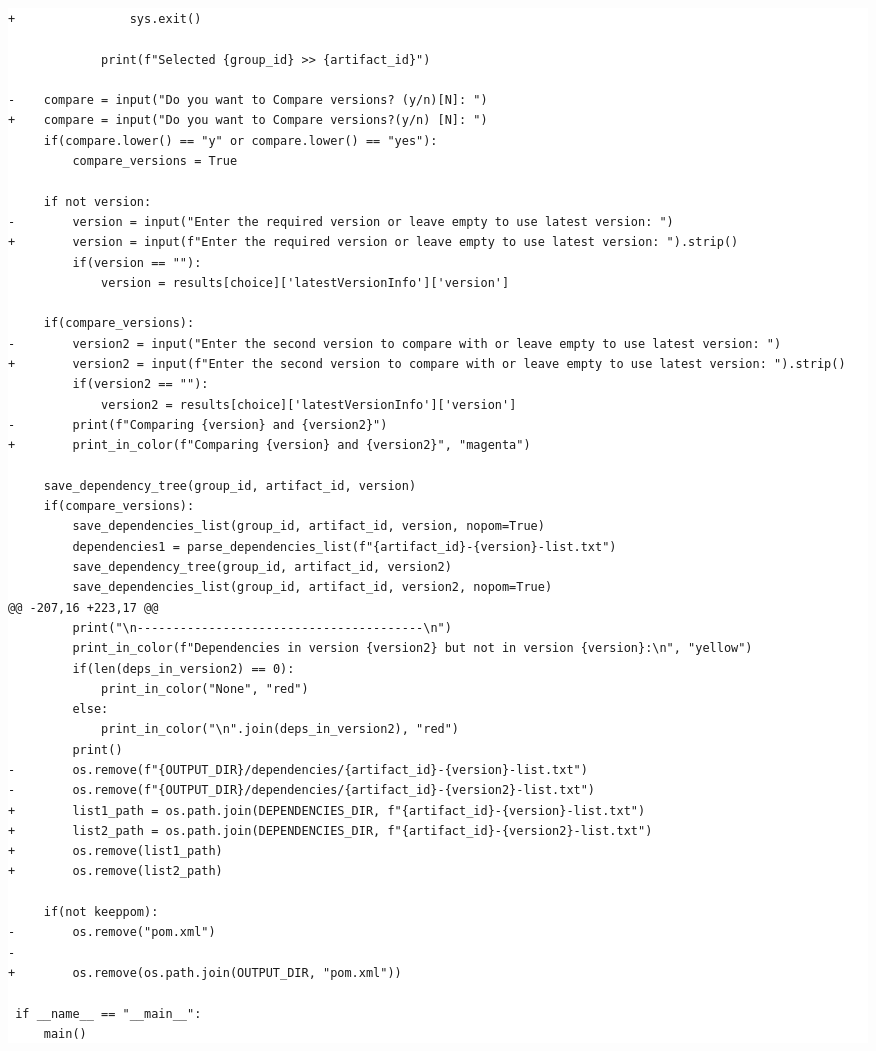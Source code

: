 ```
+                sys.exit()
 
             print(f"Selected {group_id} >> {artifact_id}")
 
-    compare = input("Do you want to Compare versions? (y/n)[N]: ")
+    compare = input("Do you want to Compare versions?(y/n) [N]: ")
     if(compare.lower() == "y" or compare.lower() == "yes"):
         compare_versions = True
 
     if not version:
-        version = input("Enter the required version or leave empty to use latest version: ")
+        version = input(f"Enter the required version or leave empty to use latest version: ").strip()
         if(version == ""):
             version = results[choice]['latestVersionInfo']['version']
     
     if(compare_versions):
-        version2 = input("Enter the second version to compare with or leave empty to use latest version: ")
+        version2 = input(f"Enter the second version to compare with or leave empty to use latest version: ").strip()
         if(version2 == ""):
             version2 = results[choice]['latestVersionInfo']['version']
-        print(f"Comparing {version} and {version2}")
+        print_in_color(f"Comparing {version} and {version2}", "magenta")
 
     save_dependency_tree(group_id, artifact_id, version)
     if(compare_versions):
         save_dependencies_list(group_id, artifact_id, version, nopom=True)
         dependencies1 = parse_dependencies_list(f"{artifact_id}-{version}-list.txt")
         save_dependency_tree(group_id, artifact_id, version2)
         save_dependencies_list(group_id, artifact_id, version2, nopom=True)
@@ -207,16 +223,17 @@
         print("\n----------------------------------------\n")
         print_in_color(f"Dependencies in version {version2} but not in version {version}:\n", "yellow")
         if(len(deps_in_version2) == 0):
             print_in_color("None", "red")
         else:
             print_in_color("\n".join(deps_in_version2), "red")
         print()
-        os.remove(f"{OUTPUT_DIR}/dependencies/{artifact_id}-{version}-list.txt")
-        os.remove(f"{OUTPUT_DIR}/dependencies/{artifact_id}-{version2}-list.txt")
+        list1_path = os.path.join(DEPENDENCIES_DIR, f"{artifact_id}-{version}-list.txt")
+        list2_path = os.path.join(DEPENDENCIES_DIR, f"{artifact_id}-{version2}-list.txt")
+        os.remove(list1_path)
+        os.remove(list2_path)
 
     if(not keeppom):
-        os.remove("pom.xml")
-
+        os.remove(os.path.join(OUTPUT_DIR, "pom.xml"))
 
 if __name__ == "__main__":
     main()
```
